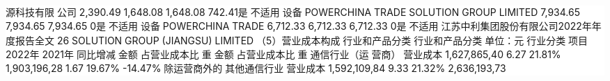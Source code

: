 源科技有限
公司
2,390.49
1,648.08
1,648.08
742.41是
不适用
设备
POWERCHINA
TRADE
SOLUTION
GROUP
LIMITED
7,934.65
7,934.65
7,934.65
0是
不适用
设备
POWERCHINA
TRADE
6,712.33
6,712.33
6,712.33
0是
不适用
江苏中利集团股份有限公司2022年年度报告全文
26
SOLUTION
GROUP
(JIANGSU)
LIMITED
（5）营业成本构成
行业和产品分类
行业和产品分类
单位：元
行业分类
项目
2022年
2021年
同比增减
金额
占营业成本比
重
金额
占营业成本比
重
通信行业（运
营商）
营业成本
1,627,865,40
6.27
21.81%
1,903,196,28
1.67
19.67%
-14.47%
除运营商外的
其他通信行业
营业成本
1,592,109,84
9.33
21.32%
2,636,193,73